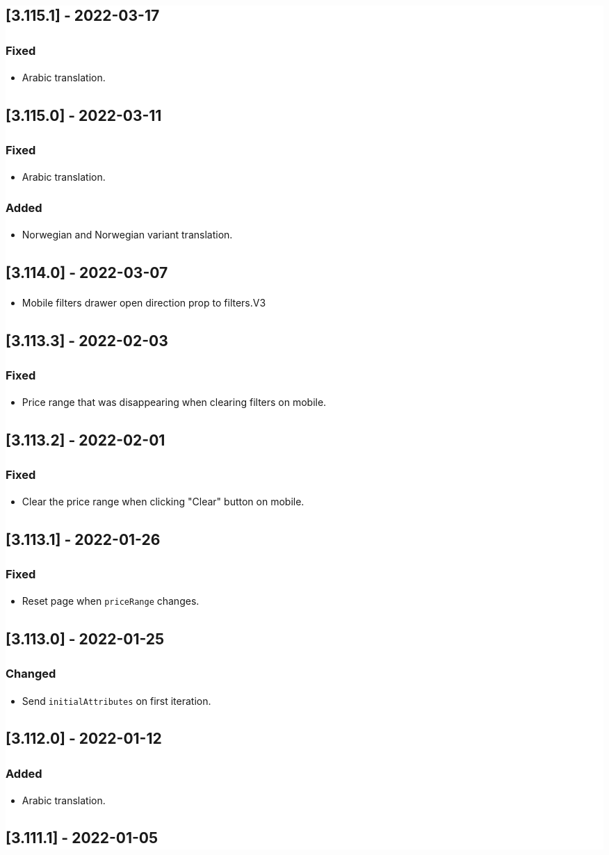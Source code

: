 ## [3.115.1] - 2022-03-17

### Fixed
- Arabic translation.

## [3.115.0] - 2022-03-11

### Fixed
- Arabic translation.

### Added
- Norwegian and Norwegian variant translation.

## [3.114.0] - 2022-03-07
- Mobile filters drawer open direction prop to filters.V3

## [3.113.3] - 2022-02-03

### Fixed
- Price range that was disappearing when clearing filters on mobile.

## [3.113.2] - 2022-02-01

### Fixed
- Clear the price range when clicking "Clear" button on mobile.

## [3.113.1] - 2022-01-26

### Fixed
- Reset page when `priceRange` changes.

## [3.113.0] - 2022-01-25

### Changed

- Send `initialAttributes` on first iteration.

## [3.112.0] - 2022-01-12

### Added

- Arabic translation.

## [3.111.1] - 2022-01-05
